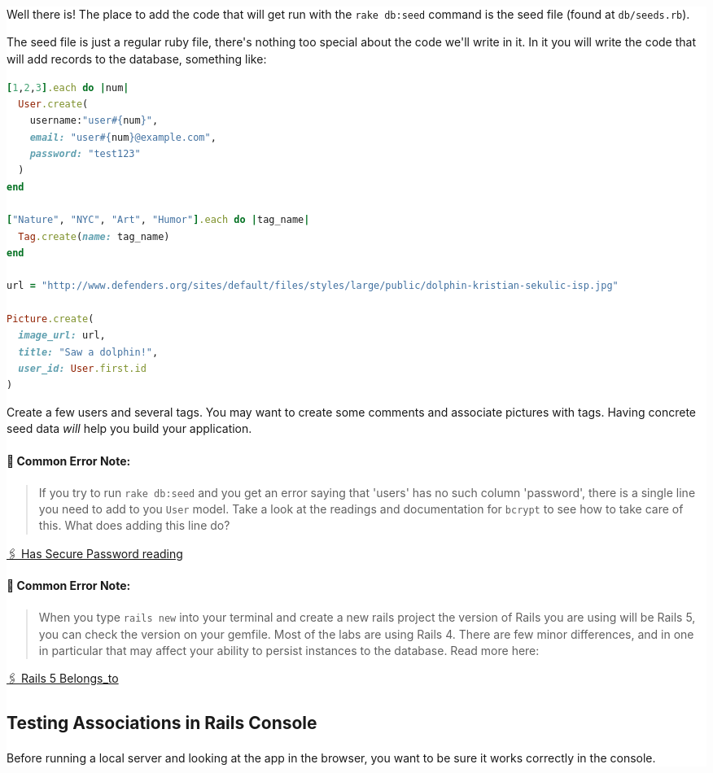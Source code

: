 Well there is! The place to add the code that will get run with the `rake db:seed` command is the seed file (found at `db/seeds.rb`).

The seed file is just a regular ruby file, there's nothing too special about the code we'll write in it. In it you will write the code that will add records to the database, something like:

```ruby
[1,2,3].each do |num|
  User.create(
    username:"user#{num}",
    email: "user#{num}@example.com",
    password: "test123"
  )
end

["Nature", "NYC", "Art", "Humor"].each do |tag_name|
  Tag.create(name: tag_name)
end

url = "http://www.defenders.org/sites/default/files/styles/large/public/dolphin-kristian-sekulic-isp.jpg"

Picture.create(
  image_url: url,
  title: "Saw a dolphin!",
  user_id: User.first.id
)

```

Create a few users and several tags. You may want to create some comments and associate pictures with tags. Having concrete seed data *will* help you build your application.

#### 🔎 Common Error Note:
> If you try to run `rake db:seed` and you get an error saying that 'users' has no such column 'password', there is a single line you need to add to you `User` model. Take a look at the readings and documentation for `bcrypt` to see how to take care of this. What does adding this line do?

[🖇️ Has Secure Password reading](https://github.com/learn-co-curriculum/has_secure_password_readme)

#### 🔎 Common Error Note:
> When you type `rails new` into your terminal and create a new rails project the version of Rails you are using will be Rails 5, you can check the version on your gemfile.  Most of the labs are using Rails 4. There are few minor differences, and in one in particular that may affect your ability to persist instances to the database. Read more here:

[🖇️ Rails 5 Belongs_to](http://blog.bigbinary.com/2016/02/15/rails-5-makes-belong-to-association-required-by-default.html)

## Testing Associations in Rails Console

Before running a local server and looking at the app in the browser, you want to be sure it works correctly in the console.
